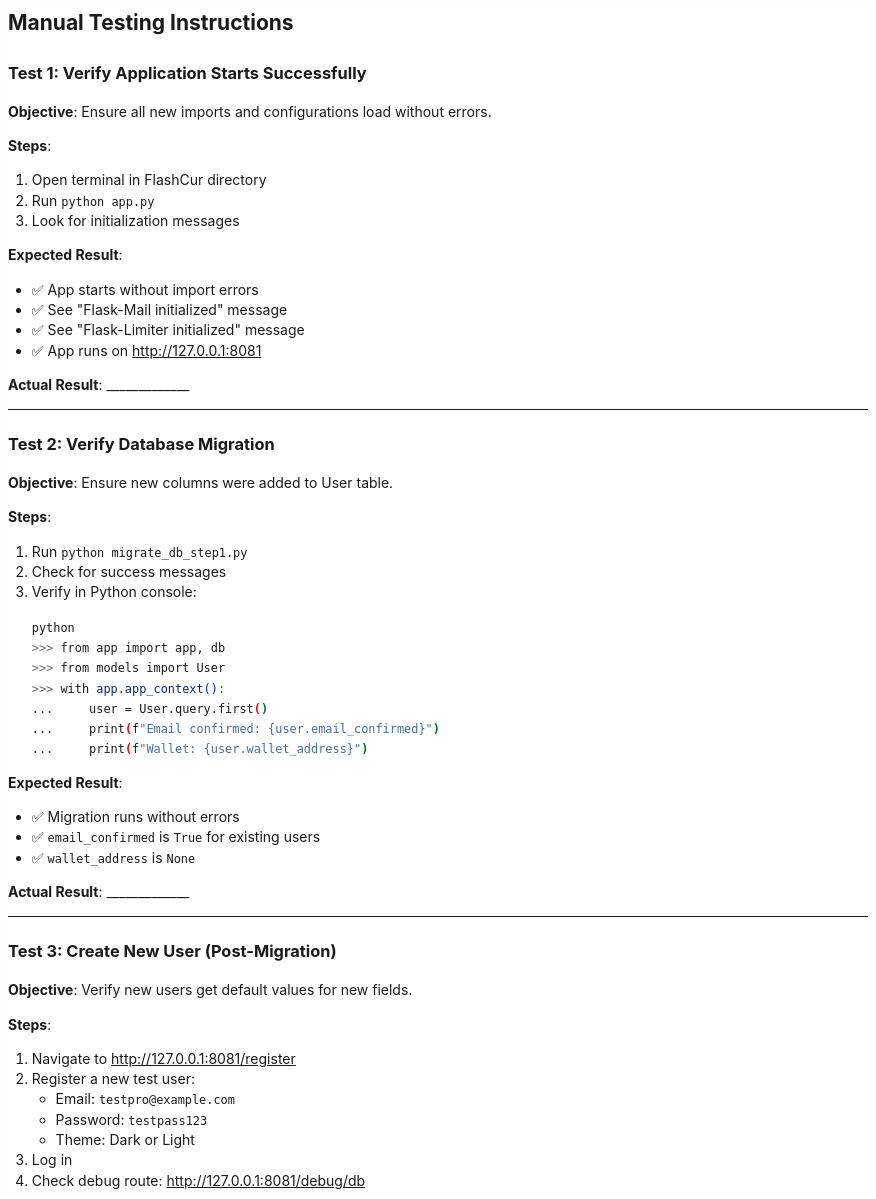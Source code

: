 
## Manual Testing Instructions

### Test 1: Verify Application Starts Successfully

**Objective**: Ensure all new imports and configurations load without errors.

**Steps**:
1. Open terminal in FlashCur directory
2. Run `python app.py`
3. Look for initialization messages

**Expected Result**:
- ✅ App starts without import errors
- ✅ See "Flask-Mail initialized" message
- ✅ See "Flask-Limiter initialized" message
- ✅ App runs on http://127.0.0.1:8081

**Actual Result**: _____________

---

### Test 2: Verify Database Migration

**Objective**: Ensure new columns were added to User table.

**Steps**:
1. Run `python migrate_db_step1.py`
2. Check for success messages
3. Verify in Python console:
   ```bash
   python
   >>> from app import app, db
   >>> from models import User
   >>> with app.app_context():
   ...     user = User.query.first()
   ...     print(f"Email confirmed: {user.email_confirmed}")
   ...     print(f"Wallet: {user.wallet_address}")
   ```

**Expected Result**:
- ✅ Migration runs without errors
- ✅ `email_confirmed` is `True` for existing users
- ✅ `wallet_address` is `None`

**Actual Result**: _____________

---

### Test 3: Create New User (Post-Migration)

**Objective**: Verify new users get default values for new fields.

**Steps**:
1. Navigate to http://127.0.0.1:8081/register
2. Register a new test user:
   - Email: `testpro@example.com`
   - Password: `testpass123`
   - Theme: Dark or Light
3. Log in
4. Check debug route: http://127.0.0.1:8081/debug/db
